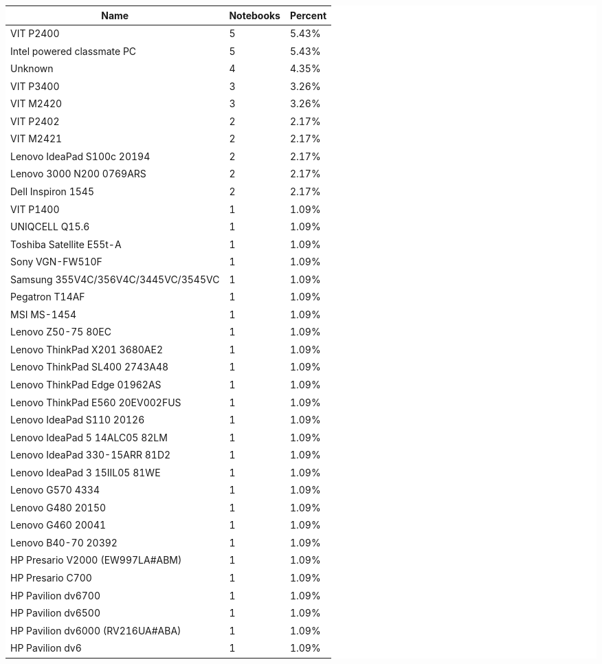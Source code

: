 
| Name                                | Notebooks | Percent |
|-------------------------------------|-----------|---------|
| VIT P2400                           | 5         | 5.43%   |
| Intel powered classmate PC          | 5         | 5.43%   |
| Unknown                             | 4         | 4.35%   |
| VIT P3400                           | 3         | 3.26%   |
| VIT M2420                           | 3         | 3.26%   |
| VIT P2402                           | 2         | 2.17%   |
| VIT M2421                           | 2         | 2.17%   |
| Lenovo IdeaPad S100c 20194          | 2         | 2.17%   |
| Lenovo 3000 N200 0769ARS            | 2         | 2.17%   |
| Dell Inspiron 1545                  | 2         | 2.17%   |
| VIT P1400                           | 1         | 1.09%   |
| UNIQCELL Q15.6                      | 1         | 1.09%   |
| Toshiba Satellite E55t-A            | 1         | 1.09%   |
| Sony VGN-FW510F                     | 1         | 1.09%   |
| Samsung 355V4C/356V4C/3445VC/3545VC | 1         | 1.09%   |
| Pegatron T14AF                      | 1         | 1.09%   |
| MSI MS-1454                         | 1         | 1.09%   |
| Lenovo Z50-75 80EC                  | 1         | 1.09%   |
| Lenovo ThinkPad X201 3680AE2        | 1         | 1.09%   |
| Lenovo ThinkPad SL400 2743A48       | 1         | 1.09%   |
| Lenovo ThinkPad Edge 01962AS        | 1         | 1.09%   |
| Lenovo ThinkPad E560 20EV002FUS     | 1         | 1.09%   |
| Lenovo IdeaPad S110 20126           | 1         | 1.09%   |
| Lenovo IdeaPad 5 14ALC05 82LM       | 1         | 1.09%   |
| Lenovo IdeaPad 330-15ARR 81D2       | 1         | 1.09%   |
| Lenovo IdeaPad 3 15IIL05 81WE       | 1         | 1.09%   |
| Lenovo G570 4334                    | 1         | 1.09%   |
| Lenovo G480 20150                   | 1         | 1.09%   |
| Lenovo G460 20041                   | 1         | 1.09%   |
| Lenovo B40-70 20392                 | 1         | 1.09%   |
| HP Presario V2000 (EW997LA#ABM)     | 1         | 1.09%   |
| HP Presario C700                    | 1         | 1.09%   |
| HP Pavilion dv6700                  | 1         | 1.09%   |
| HP Pavilion dv6500                  | 1         | 1.09%   |
| HP Pavilion dv6000 (RV216UA#ABA)    | 1         | 1.09%   |
| HP Pavilion dv6                     | 1         | 1.09%   |